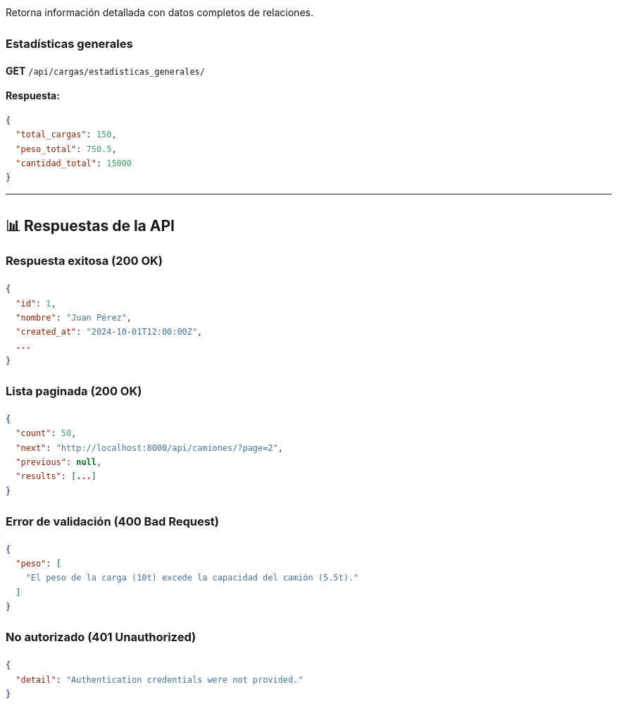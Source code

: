 Retorna información detallada con datos completos de relaciones.

### Estadísticas generales
**GET** `/api/cargas/estadisticas_generales/`

**Respuesta:**
```json
{
  "total_cargas": 150,
  "peso_total": 750.5,
  "cantidad_total": 15000
}
```

---

## 📊 Respuestas de la API

### Respuesta exitosa (200 OK)
```json
{
  "id": 1,
  "nombre": "Juan Pérez",
  "created_at": "2024-10-01T12:00:00Z",
  ...
}
```

### Lista paginada (200 OK)
```json
{
  "count": 50,
  "next": "http://localhost:8000/api/camiones/?page=2",
  "previous": null,
  "results": [...]
}
```

### Error de validación (400 Bad Request)
```json
{
  "peso": [
    "El peso de la carga (10t) excede la capacidad del camión (5.5t)."
  ]
}
```

### No autorizado (401 Unauthorized)
```json
{
  "detail": "Authentication credentials were not provided."
}
```
